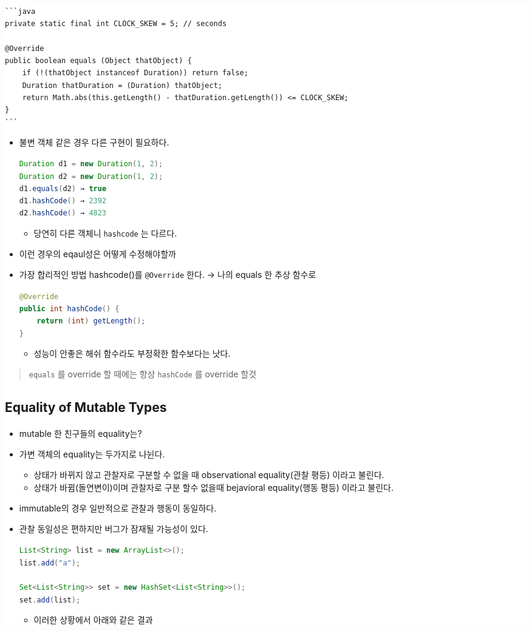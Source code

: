     ```java
    private static final int CLOCK_SKEW = 5; // seconds
    
    @Override
    public boolean equals (Object thatObject) {
        if (!(thatObject instanceof Duration)) return false;
        Duration thatDuration = (Duration) thatObject;
        return Math.abs(this.getLength() - thatDuration.getLength()) <= CLOCK_SKEW;
    }
    ```
    
- 불변 객체 같은 경우 다른 구현이 필요하다.
    
    ```java
    Duration d1 = new Duration(1, 2);
    Duration d2 = new Duration(1, 2);
    d1.equals(d2) → true
    d1.hashCode() → 2392
    d2.hashCode() → 4823
    ```
    
    - 당연히 다른 객체니 `hashcode` 는 다르다.
- 이런 경우의 eqaul성은 어떻게 수정해야할까
- 가장 합리적인 방법 hashcode()를 `@Override` 한다. → 나의 equals 한 추상 함수로
    
    ```java
    @Override
    public int hashCode() {
        return (int) getLength();
    }
    ```
    
    - 성능이 안좋은 해쉬 함수라도 부정확한 함수보다는 낫다.

> `equals` 를 override 할 때에는 항상 `hashCode` 를 override 할것
> 

## Equality of Mutable Types

- mutable 한 친구들의 equality는?
- 가변 객체의 equality는 두가지로 나뉜다.
    - 상태가 바뀌지 않고 관찰자로 구분할 수 없을 때 observational equality(관찰 평등) 이라고 불린다.
    - 상태가 바뀜(돌연변이)이며 관찰자로 구분 할수 없을때 bejavioral equality(행동 평등) 이라고 불린다.
- immutable의 경우 일반적으로 관찰과 행동이 동일하다.
- 관찰 동일성은 편하지만 버그가 잠재될 가능성이 있다.
    
    ```java
    List<String> list = new ArrayList<>();
    list.add("a");
    
    Set<List<String>> set = new HashSet<List<String>>();
    set.add(list);
    ```
    
    - 이러한 상황에서 아래와 같은 결과
    